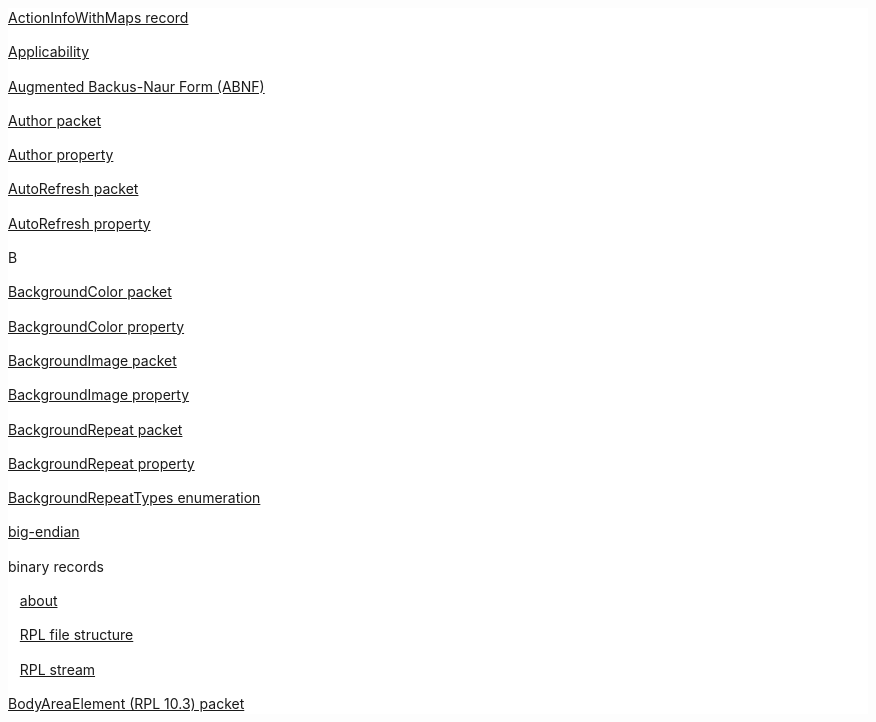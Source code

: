 <p><a href="706469e2-a501-40ea-b731-0e45dea1e5d5.htm">ActionInfoWithMaps
record</a></p>

<p><a href="d57f37b0-1f8e-4ad7-bd7b-7a49117dd404.htm">Applicability</a></p>

<p><a href="affad039-e411-4205-b650-733f8e54512f.htm">Augmented
Backus-Naur Form (ABNF)</a></p>

<p><a href="a74cca03-9546-4e1b-af76-d8066c1de827.htm">Author
packet</a></p>

<p><a href="a74cca03-9546-4e1b-af76-d8066c1de827.htm">Author
property</a></p>

<p><a href="d82719c4-59d8-43fd-9de8-89e91e6cf2a0.htm">AutoRefresh
packet</a></p>

<p><a href="d82719c4-59d8-43fd-9de8-89e91e6cf2a0.htm">AutoRefresh
property</a></p>

<p><span> </span></p>

<p>B</p>

<p><span> </span></p>

<p><a href="23856300-0e01-44c3-8f21-d98f41309995.htm">BackgroundColor
packet</a></p>

<p><a href="23856300-0e01-44c3-8f21-d98f41309995.htm">BackgroundColor
property</a></p>

<p><a href="8ac13f18-6374-424f-a690-eb9030fb3083.htm">BackgroundImage
packet</a></p>

<p><a href="8ac13f18-6374-424f-a690-eb9030fb3083.htm">BackgroundImage
property</a></p>

<p><a href="de716e0d-6198-46a4-9ab4-6fa01ff42b57.htm">BackgroundRepeat
packet</a></p>

<p><a href="de716e0d-6198-46a4-9ab4-6fa01ff42b57.htm">BackgroundRepeat
property</a></p>

<p><a href="0ef73cf2-6ab5-49b0-9679-5ff88979026a.htm">BackgroundRepeatTypes
enumeration</a></p>

<p><a href="348aaf17-7f3a-4ece-b90d-9451317fabe1.htm">big-endian</a></p>

<p>binary records</p>

<p>   <a href="c9fdec35-fb07-43b4-a287-f2c61141815e.htm">about</a></p>

<p>   <a href="5ed4ee77-8775-4627-b73b-0e78189c4fba.htm">RPL
file structure</a></p>

<p>   <a href="affad039-e411-4205-b650-733f8e54512f.htm">RPL
stream</a></p>

<p><a href="8528a8c1-b350-43a8-b924-28e8113b63c9.htm">BodyAreaElement
(RPL 10.3) packet</a></p>

